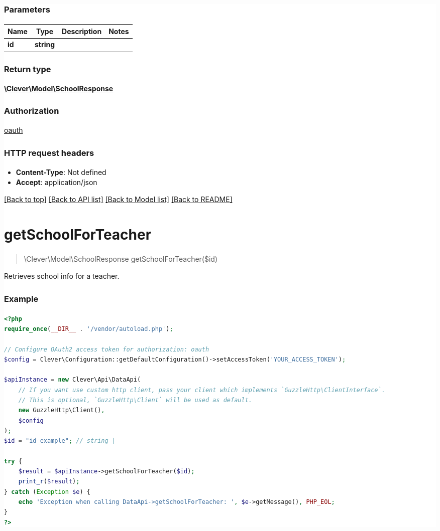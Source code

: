 ### Parameters

Name | Type | Description  | Notes
------------- | ------------- | ------------- | -------------
 **id** | **string**|  |

### Return type

[**\Clever\Model\SchoolResponse**](../Model/SchoolResponse.md)

### Authorization

[oauth](../README.md#oauth)

### HTTP request headers

 - **Content-Type**: Not defined
 - **Accept**: application/json

[[Back to top]](#) [[Back to API list]](../README.md#documentation-for-api-endpoints) [[Back to Model list]](../README.md#documentation-for-models) [[Back to README]](../README.md)

# **getSchoolForTeacher**
> \Clever\Model\SchoolResponse getSchoolForTeacher($id)



Retrieves school info for a teacher.

### Example
```php
<?php
require_once(__DIR__ . '/vendor/autoload.php');

// Configure OAuth2 access token for authorization: oauth
$config = Clever\Configuration::getDefaultConfiguration()->setAccessToken('YOUR_ACCESS_TOKEN');

$apiInstance = new Clever\Api\DataApi(
    // If you want use custom http client, pass your client which implements `GuzzleHttp\ClientInterface`.
    // This is optional, `GuzzleHttp\Client` will be used as default.
    new GuzzleHttp\Client(),
    $config
);
$id = "id_example"; // string | 

try {
    $result = $apiInstance->getSchoolForTeacher($id);
    print_r($result);
} catch (Exception $e) {
    echo 'Exception when calling DataApi->getSchoolForTeacher: ', $e->getMessage(), PHP_EOL;
}
?>
```
